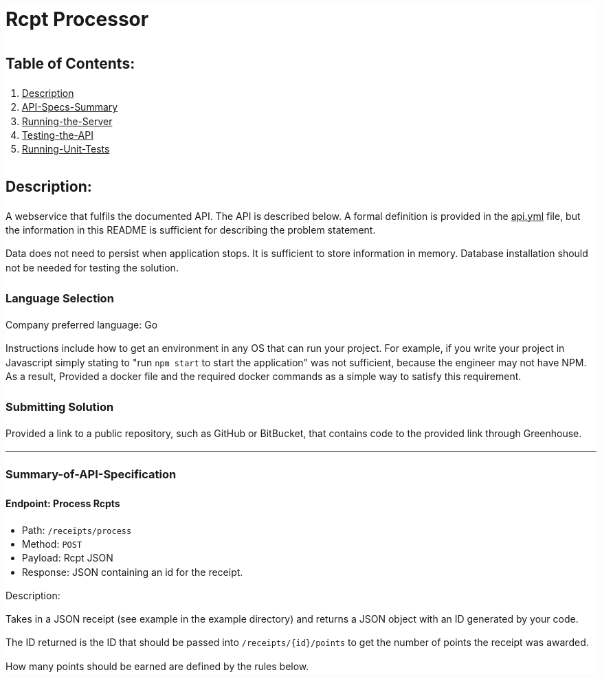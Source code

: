 # Rcpt Processor

## Table of Contents:
1. [Description](#description)
2. [API-Specs-Summary](#Summary-of-API-Specification)
3. [Running-the-Server](#Running-the-Server)
4. [Testing-the-API](#Testing-the-API)
5. [Running-Unit-Tests](#running-unit-tests)


## Description:
A webservice that fulfils the documented API. The API is described below. A formal definition is provided in the [api.yml](./api.yml) file, but the information in this README is sufficient for describing the problem statement.

Data does not need to persist when application stops. It is sufficient to store information in memory. Database installation should not be needed for testing the solution.

### Language Selection

Company preferred language: Go

Instructions include how to get an environment in any OS that can run your project. For example, if you write your project in Javascript simply stating to "run `npm start` to start the application" was not sufficient, because the engineer may not have NPM. As a result, Provided a docker file and the required docker commands as a simple way to satisfy this requirement.

### Submitting Solution

Provided a link to a public repository, such as GitHub or BitBucket, that contains code to the provided link through Greenhouse.

---
### Summary-of-API-Specification

#### Endpoint: Process Rcpts

* Path: `/receipts/process`
* Method: `POST`
* Payload: Rcpt JSON
* Response: JSON containing an id for the receipt.

Description:

Takes in a JSON receipt (see example in the example directory) and returns a JSON object with an ID generated by your code.

The ID returned is the ID that should be passed into `/receipts/{id}/points` to get the number of points the receipt
was awarded.

How many points should be earned are defined by the rules below.
